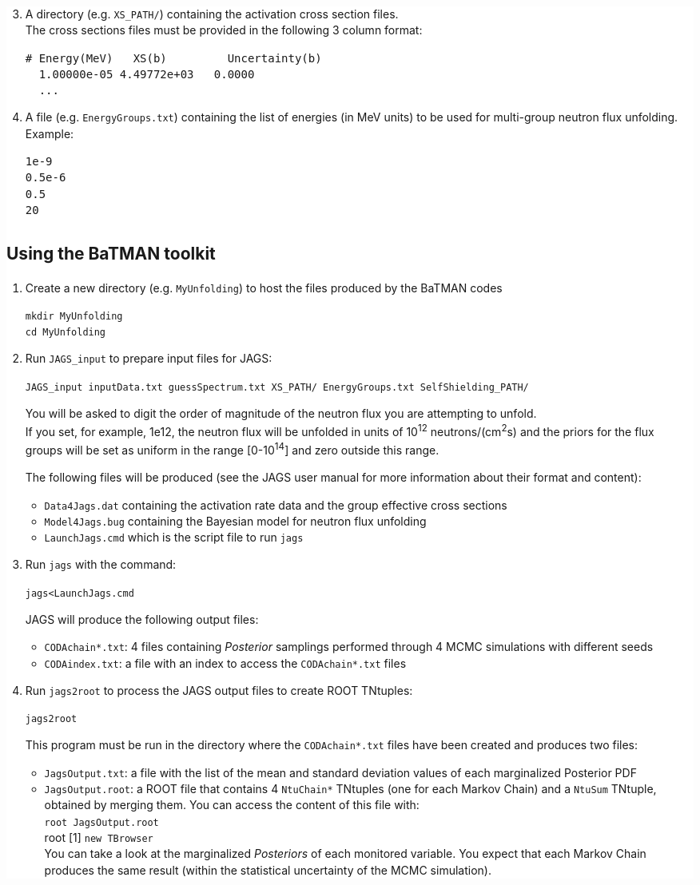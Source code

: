    3. A directory (e.g. `XS_PATH/`) containing the activation cross section files.  
      The cross sections files must be provided in the following 3 column format:  
      <pre>
      # Energy(MeV)   XS(b)         Uncertainty(b)
        1.00000e-05	4.49772e+03   0.0000
        ...
      </pre>
      
   4. A file (e.g. `EnergyGroups.txt`) containing the list of energies (in MeV units) to be used for multi-group neutron flux unfolding.  
      Example:
      <pre>
      1e-9
      0.5e-6
      0.5
      20
      </pre>
   
## Using the BaTMAN toolkit
   
   1. Create a new directory (e.g. `MyUnfolding`) to host the files produced by the BaTMAN codes
   
      `mkdir MyUnfolding`  
      `cd MyUnfolding`
   
   2. Run `JAGS_input` to prepare input files for JAGS:
   
      `JAGS_input inputData.txt guessSpectrum.txt XS_PATH/ EnergyGroups.txt SelfShielding_PATH/`
      
      You will be asked to digit the order of magnitude of the neutron flux you are attempting to unfold.  
      If you set, for example, 1e12, the neutron flux will be unfolded in units of 10<sup>12</sup> neutrons/(cm<sup>2</sup>s) and the priors for the flux groups will be set as uniform in the range [0-10<sup>14</sup>] and zero outside this range.
      
      The following files will be produced (see the JAGS user manual for more information about their format and content):
      - `Data4Jags.dat` containing the activation rate data and the group effective cross sections 
      - `Model4Jags.bug` containing the Bayesian model for neutron flux unfolding
      - `LaunchJags.cmd` which is the script file to run `jags`
      
   3. Run `jags` with the command:
   
      `jags<LaunchJags.cmd`
      
      JAGS will produce the following output files:
      - `CODAchain*.txt`: 4 files containing *Posterior* samplings performed through 4 MCMC simulations with different seeds
      - `CODAindex.txt`: a file with an index to access the `CODAchain*.txt` files 
   
   4. Run `jags2root` to process the JAGS output files to create ROOT TNtuples:
   
      `jags2root`
   
      This program must be run in the directory where the `CODAchain*.txt` files have been created and produces two files:
      - `JagsOutput.txt`: a file with the list of the mean and standard deviation values of each marginalized Posterior PDF
      - `JagsOutput.root`: a ROOT file that contains 4 `NtuChain*` TNtuples (one for each Markov Chain) and a `NtuSum` TNtuple, obtained by merging them. You can access the content of this file with:  
      `root JagsOutput.root`  
      root [1] `new TBrowser`  
      You can take a look at the marginalized *Posteriors* of each monitored variable. You expect that each Markov Chain produces the same result (within the statistical uncertainty of the MCMC simulation).